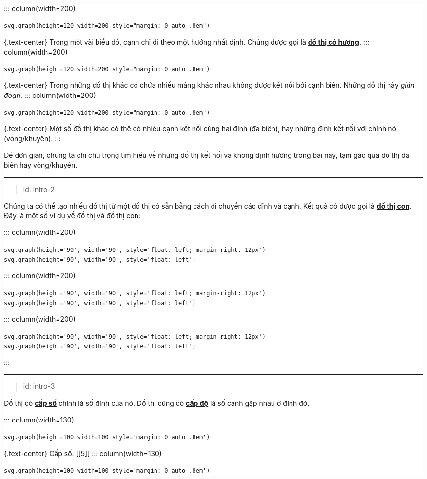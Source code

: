 ::: column(width=200)

    svg.graph(height=120 width=200 style="margin: 0 auto .8em")

{.text-center} Trong một vài biểu đồ, cạnh chỉ đi theo một hướng nhất định. Chúng được gọi là
[__đồ thị có hướng__](gloss:directed-graph).
::: column(width=200)

    svg.graph(height=120 width=200 style="margin: 0 auto .8em")

{.text-center} Trong những đồ thị khác có chứa nhiều mảng khác nhau không được kết nối bởi cạnh biên. Những đồ thị này _gián đoạn_.
::: column(width=200)

    svg.graph(height=120 width=200 style="margin: 0 auto .8em")

{.text-center} Một số đồ thị khác có thể có nhiều cạnh kết nối cùng hai đỉnh (đa biên), hay những đỉnh kết nối với chính nó (vòng/khuyên).
:::

Để đơn giản, chúng ta chỉ chú trọng tìm hiểu về những đồ thị kết nối và không định hướng trong bài này, tạm gác qua đồ thị đa biên hay vòng/khuyên.

---
> id: intro-2

Chúng ta có thể tạo nhiều đồ thị từ một đồ thị có sẵn bằng cách di chuyển các đỉnh và cạnh. Kết quả có được gọi là [__đồ thị con__](gloss:subgraph). Đây là một số ví dụ về đồ thị và đồ thị con:

::: column(width=200)

    svg.graph(height='90', width='90', style='float: left; margin-right: 12px')
    svg.graph(height='90', width='90', style='float: left')

::: column(width=200)

    svg.graph(height='90', width='90', style='float: left; margin-right: 12px')
    svg.graph(height='90', width='90', style='float: left')

::: column(width=200)

    svg.graph(height='90', width='90', style='float: left; margin-right: 12px')
    svg.graph(height='90', width='90', style='float: left')

:::

---
> id: intro-3

Đồ thị có [__cấp số__](gloss:graph-order) chính là số đỉnh của nó. Đồ thị cũng có
[__cấp độ__](gloss:graph-degree) là số cạnh gặp nhau ở đỉnh đó.

::: column(width=130)

    svg.graph(height=100 width=100 style='margin: 0 auto .8em')

{.text-center} Cấp số: [[5]]
::: column(width=130)

    svg.graph(height=100 width=100 style='margin: 0 auto .8em')
